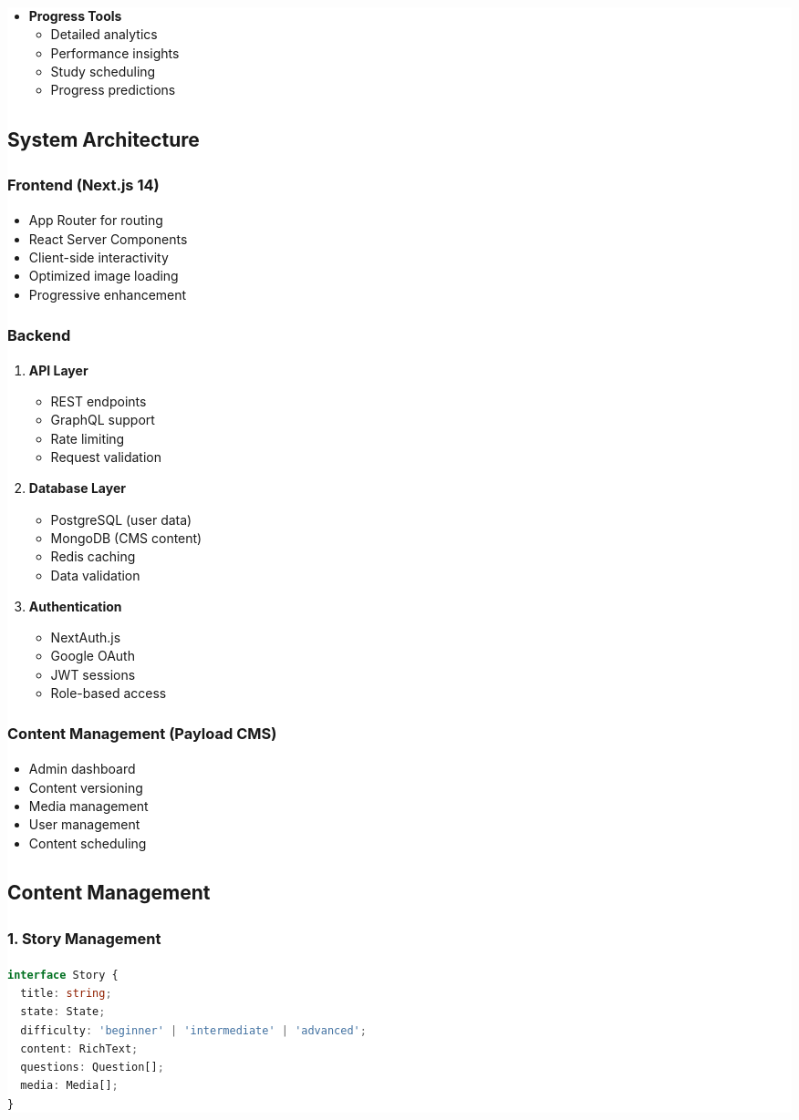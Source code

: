 - **Progress Tools**
  - Detailed analytics
  - Performance insights
  - Study scheduling
  - Progress predictions

## System Architecture

### Frontend (Next.js 14)
- App Router for routing
- React Server Components
- Client-side interactivity
- Optimized image loading
- Progressive enhancement

### Backend
1. **API Layer**
   - REST endpoints
   - GraphQL support
   - Rate limiting
   - Request validation

2. **Database Layer**
   - PostgreSQL (user data)
   - MongoDB (CMS content)
   - Redis caching
   - Data validation

3. **Authentication**
   - NextAuth.js
   - Google OAuth
   - JWT sessions
   - Role-based access

### Content Management (Payload CMS)
- Admin dashboard
- Content versioning
- Media management
- User management
- Content scheduling

## Content Management

### 1. Story Management
```typescript
interface Story {
  title: string;
  state: State;
  difficulty: 'beginner' | 'intermediate' | 'advanced';
  content: RichText;
  questions: Question[];
  media: Media[];
}
```

